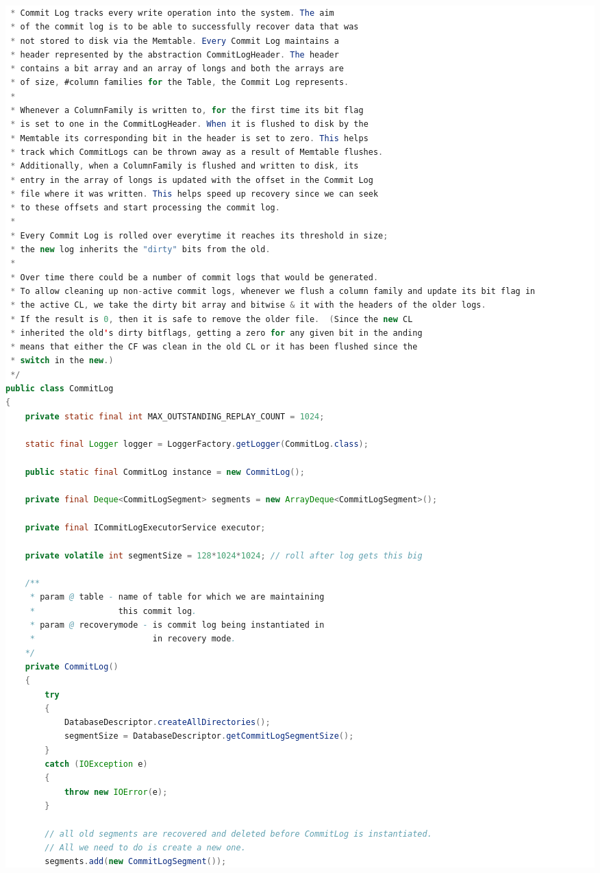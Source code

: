 ```java
 * Commit Log tracks every write operation into the system. The aim
 * of the commit log is to be able to successfully recover data that was
 * not stored to disk via the Memtable. Every Commit Log maintains a
 * header represented by the abstraction CommitLogHeader. The header
 * contains a bit array and an array of longs and both the arrays are
 * of size, #column families for the Table, the Commit Log represents.
 *
 * Whenever a ColumnFamily is written to, for the first time its bit flag
 * is set to one in the CommitLogHeader. When it is flushed to disk by the
 * Memtable its corresponding bit in the header is set to zero. This helps
 * track which CommitLogs can be thrown away as a result of Memtable flushes.
 * Additionally, when a ColumnFamily is flushed and written to disk, its
 * entry in the array of longs is updated with the offset in the Commit Log
 * file where it was written. This helps speed up recovery since we can seek
 * to these offsets and start processing the commit log.
 *
 * Every Commit Log is rolled over everytime it reaches its threshold in size;
 * the new log inherits the "dirty" bits from the old.
 *
 * Over time there could be a number of commit logs that would be generated.
 * To allow cleaning up non-active commit logs, whenever we flush a column family and update its bit flag in
 * the active CL, we take the dirty bit array and bitwise & it with the headers of the older logs.
 * If the result is 0, then it is safe to remove the older file.  (Since the new CL
 * inherited the old's dirty bitflags, getting a zero for any given bit in the anding
 * means that either the CF was clean in the old CL or it has been flushed since the
 * switch in the new.)
 */
public class CommitLog
{
    private static final int MAX_OUTSTANDING_REPLAY_COUNT = 1024;
    
    static final Logger logger = LoggerFactory.getLogger(CommitLog.class);

    public static final CommitLog instance = new CommitLog();

    private final Deque<CommitLogSegment> segments = new ArrayDeque<CommitLogSegment>();

    private final ICommitLogExecutorService executor;
    
    private volatile int segmentSize = 128*1024*1024; // roll after log gets this big

    /**
     * param @ table - name of table for which we are maintaining
     *                 this commit log.
     * param @ recoverymode - is commit log being instantiated in
     *                        in recovery mode.
    */
    private CommitLog()
    {
        try
        {
            DatabaseDescriptor.createAllDirectories();
            segmentSize = DatabaseDescriptor.getCommitLogSegmentSize();
        }
        catch (IOException e)
        {
            throw new IOError(e);
        }

        // all old segments are recovered and deleted before CommitLog is instantiated.
        // All we need to do is create a new one.
        segments.add(new CommitLogSegment());
```
